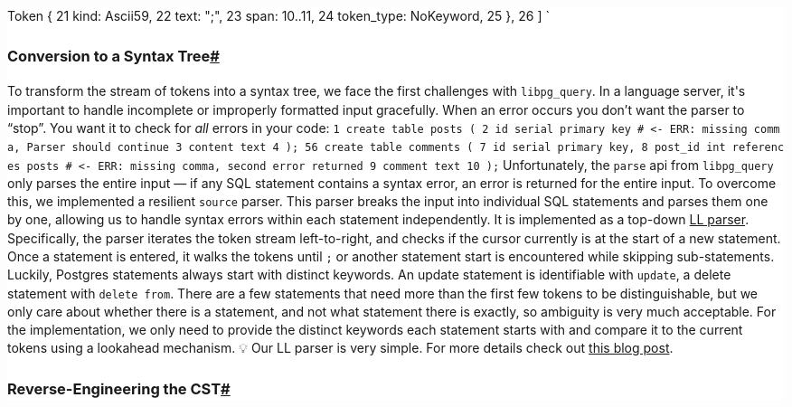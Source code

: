   Token {
21
    kind: Ascii59,
22
    text: ";",
23
    span: 10..11,
24
    token_type: NoKeyword,
25
  },
26
]
`
### Conversion to a Syntax Tree[#](https://supabase.com/blog/postgres-language-server-implementing-parser#conversion-to-a-syntax-tree)
To transform the stream of tokens into a syntax tree, we face the first challenges with `libpg_query`. In a language server, it's important to handle incomplete or improperly formatted input gracefully. When an error occurs you don’t want the parser to “stop”. You want it to check for _all_ errors in your code:
`
1
create table posts (
2
 id serial primary key # <- ERR: missing comma, Parser should continue
3
 content text
4
);
56
create table comments (
7
 id serial primary key,
8
 post_id int references posts # <- ERR: missing comma, second error returned
9
 comment text
10
);
`
Unfortunately, the `parse` api from `libpg_query` only parses the entire input — if any SQL statement contains a syntax error, an error is returned for the entire input.
To overcome this, we implemented a resilient `source` parser. This parser breaks the input into individual SQL statements and parses them one by one, allowing us to handle syntax errors within each statement independently. It is implemented as a top-down [LL parser](https://en.wikipedia.org/wiki/LL_parser). Specifically, the parser iterates the token stream left-to-right, and checks if the cursor currently is at the start of a new statement. Once a statement is entered, it walks the tokens until `;` or another statement start is encountered while skipping sub-statements.
Luckily, Postgres statements always start with distinct keywords. An update statement is identifiable with `update`, a delete statement with `delete from`. There are a few statements that need more than the first few tokens to be distinguishable, but we only care about whether there is a statement, and not what statement there is exactly, so ambiguity is very much acceptable.
For the implementation, we only need to provide the distinct keywords each statement starts with and compare it to the current tokens using a lookahead mechanism.
💡 Our LL parser is very simple. For more details check out [this blog post](https://matklad.github.io/2023/05/21/resilient-ll-parsing-tutorial.html).
### Reverse-Engineering the CST[#](https://supabase.com/blog/postgres-language-server-implementing-parser#reverse-engineering-the-cst)